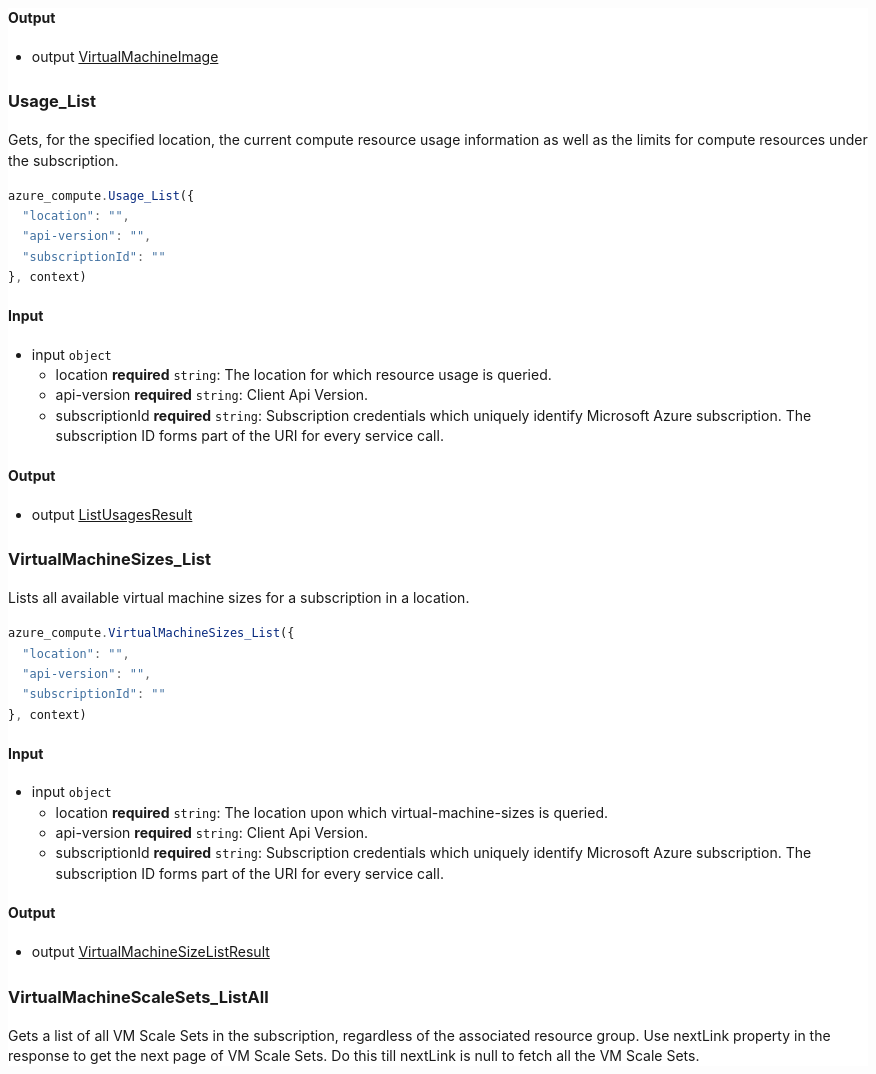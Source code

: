 #### Output
* output [VirtualMachineImage](#virtualmachineimage)

### Usage_List
Gets, for the specified location, the current compute resource usage information as well as the limits for compute resources under the subscription.


```js
azure_compute.Usage_List({
  "location": "",
  "api-version": "",
  "subscriptionId": ""
}, context)
```

#### Input
* input `object`
  * location **required** `string`: The location for which resource usage is queried.
  * api-version **required** `string`: Client Api Version.
  * subscriptionId **required** `string`: Subscription credentials which uniquely identify Microsoft Azure subscription. The subscription ID forms part of the URI for every service call.

#### Output
* output [ListUsagesResult](#listusagesresult)

### VirtualMachineSizes_List
Lists all available virtual machine sizes for a subscription in a location.


```js
azure_compute.VirtualMachineSizes_List({
  "location": "",
  "api-version": "",
  "subscriptionId": ""
}, context)
```

#### Input
* input `object`
  * location **required** `string`: The location upon which virtual-machine-sizes is queried.
  * api-version **required** `string`: Client Api Version.
  * subscriptionId **required** `string`: Subscription credentials which uniquely identify Microsoft Azure subscription. The subscription ID forms part of the URI for every service call.

#### Output
* output [VirtualMachineSizeListResult](#virtualmachinesizelistresult)

### VirtualMachineScaleSets_ListAll
Gets a list of all VM Scale Sets in the subscription, regardless of the associated resource group. Use nextLink property in the response to get the next page of VM Scale Sets. Do this till nextLink is null to fetch all the VM Scale Sets.

